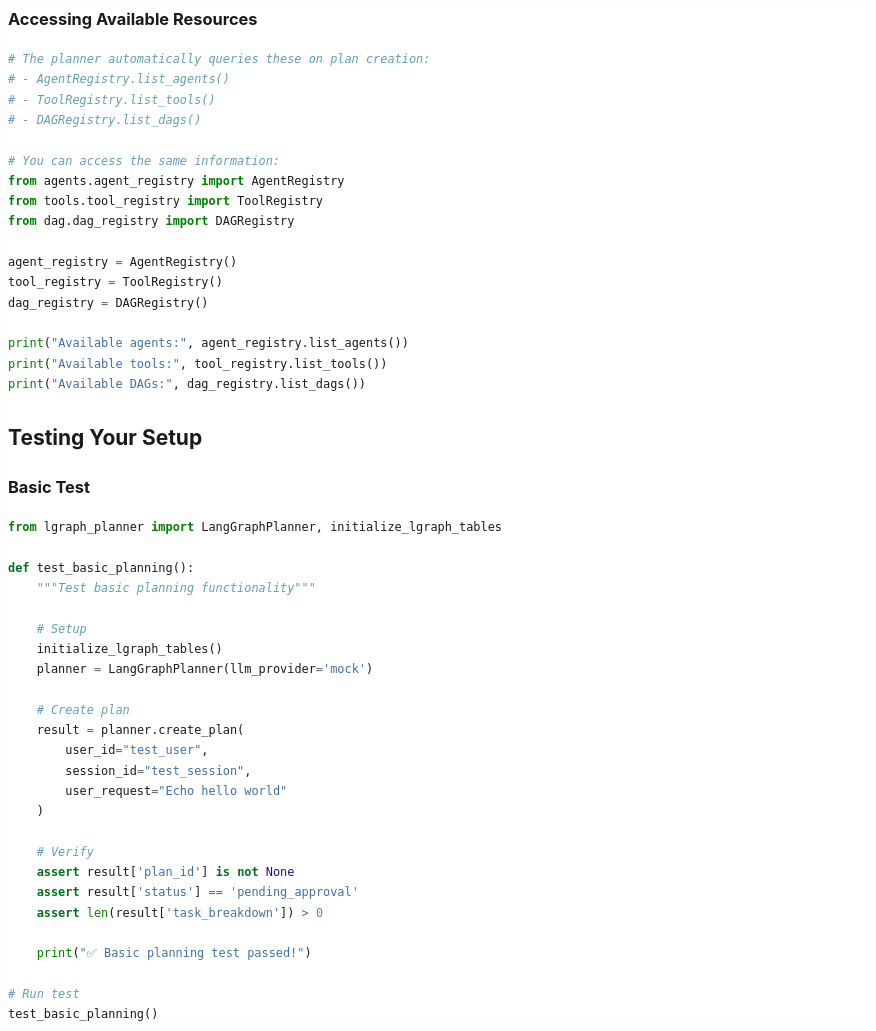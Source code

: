 ### Accessing Available Resources

```python
# The planner automatically queries these on plan creation:
# - AgentRegistry.list_agents()
# - ToolRegistry.list_tools()
# - DAGRegistry.list_dags()

# You can access the same information:
from agents.agent_registry import AgentRegistry
from tools.tool_registry import ToolRegistry
from dag.dag_registry import DAGRegistry

agent_registry = AgentRegistry()
tool_registry = ToolRegistry()
dag_registry = DAGRegistry()

print("Available agents:", agent_registry.list_agents())
print("Available tools:", tool_registry.list_tools())
print("Available DAGs:", dag_registry.list_dags())
```

## Testing Your Setup

### Basic Test

```python
from lgraph_planner import LangGraphPlanner, initialize_lgraph_tables

def test_basic_planning():
    """Test basic planning functionality"""
    
    # Setup
    initialize_lgraph_tables()
    planner = LangGraphPlanner(llm_provider='mock')
    
    # Create plan
    result = planner.create_plan(
        user_id="test_user",
        session_id="test_session",
        user_request="Echo hello world"
    )
    
    # Verify
    assert result['plan_id'] is not None
    assert result['status'] == 'pending_approval'
    assert len(result['task_breakdown']) > 0
    
    print("✅ Basic planning test passed!")

# Run test
test_basic_planning()
```
